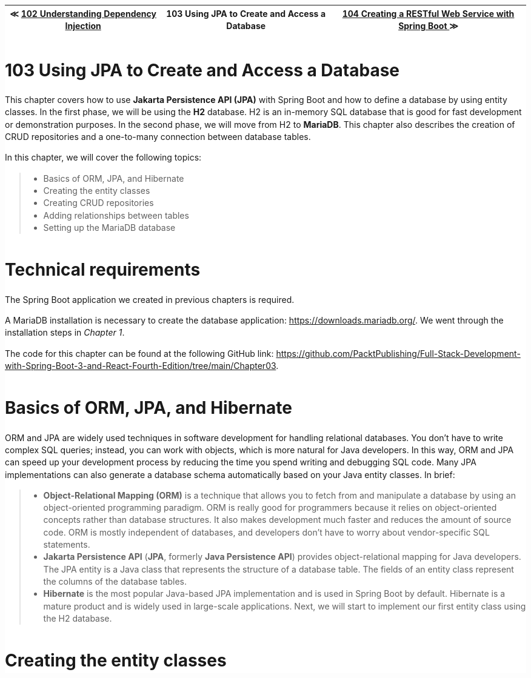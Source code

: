 
| ≪ [ 102 Understanding Dependency Injection ](/books/packtpub/2024/1202-Spring_Boot_3_React/102) | 103 Using JPA to Create and Access a Database | [ 104 Creating a RESTful Web Service with Spring Boot ](/books/packtpub/2024/1202-Spring_Boot_3_React/104) ≫ |
|:----:|:----:|:----:|

# 103 Using JPA to Create and Access a Database

This chapter covers how to use **Jakarta Persistence API (JPA)** with Spring Boot and how to define a database by using entity classes. In the first phase, we will be using the **H2** database. H2 is an in-memory SQL database that is good for fast development or demonstration purposes. In the second phase, we will move from H2 to **MariaDB**. This chapter also describes the creation of CRUD repositories and a one-to-many connection between database tables.

In this chapter, we will cover the following topics:

> - Basics of ORM, JPA, and Hibernate
> - Creating the entity classes
> - Creating CRUD repositories
> - Adding relationships between tables
> - Setting up the MariaDB database

# Technical requirements

The Spring Boot application we created in previous chapters is required.

A MariaDB installation is necessary to create the database application: https://downloads.mariadb.org/. We went through the installation steps in *Chapter 1*.

The code for this chapter can be found at the following GitHub link: https://github.com/PacktPublishing/Full-Stack-Development-with-Spring-Boot-3-and-React-Fourth-Edition/tree/main/Chapter03.

# Basics of ORM, JPA, and Hibernate

ORM and JPA are widely used techniques in software development for handling relational databases. You don’t have to write complex SQL queries; instead, you can work with objects, which is more natural for Java developers. In this way, ORM and JPA can speed up your development process by reducing the time you spend writing and debugging SQL code. Many JPA implementations can also generate a database schema automatically based on your Java entity classes. In brief:

> - **Object-Relational Mapping (ORM)** is a technique that allows you to fetch from and manipulate a database by using an object-oriented programming paradigm. ORM is really good for programmers because it relies on object-oriented concepts rather than database structures. It also makes development much faster and reduces the amount of source code. ORM is mostly independent of databases, and developers don’t have to worry about vendor-specific SQL statements.
> - **Jakarta Persistence API** (**JPA**, formerly **Java Persistence API**) provides object-relational mapping for Java developers. The JPA entity is a Java class that represents the structure of a database table. The fields of an entity class represent the columns of the database tables.
> - **Hibernate** is the most popular Java-based JPA implementation and is used in Spring Boot by default. Hibernate is a mature product and is widely used in large-scale applications.
Next, we will start to implement our first entity class using the H2 database.

# Creating the entity classes
